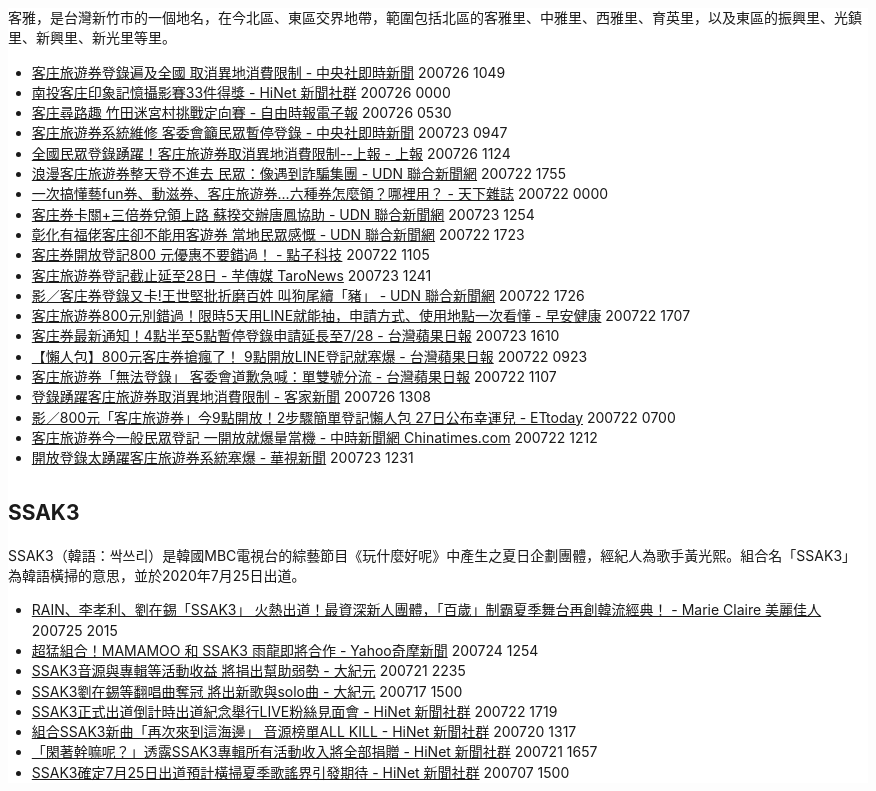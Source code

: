 客雅，是台灣新竹市的一個地名，在今北區、東區交界地帶，範圍包括北區的客雅里、中雅里、西雅里、育英里，以及東區的振興里、光鎮里、新興里、新光里等里。
- [客庄旅遊券登錄遍及全國 取消異地消費限制 - 中央社即時新聞](https://www.cna.com.tw/news/firstnews/202007260013.aspx "客庄旅遊券登錄遍及全國 取消異地消費限制 - 中央社即時新聞") 200726 1049
- [南投客庄印象記憶攝影賽33件得獎 - HiNet 新聞社群](https://times.hinet.net/news/22987069 "南投客庄印象記憶攝影賽33件得獎 - HiNet 新聞社群") 200726 0000
- [客庄尋路趣 竹田迷宮村挑戰定向賽 - 自由時報電子報](https://news.ltn.com.tw/news/life/paper/1388756 "客庄尋路趣 竹田迷宮村挑戰定向賽 - 自由時報電子報") 200726 0530
- [客庄旅遊券系統維修 客委會籲民眾暫停登錄 - 中央社即時新聞](https://www.cna.com.tw/news/firstnews/202007235002.aspx "客庄旅遊券系統維修 客委會籲民眾暫停登錄 - 中央社即時新聞") 200723 0947
- [全國民眾登錄踴躍！客庄旅遊券取消異地消費限制--上報 - 上報](https://www.upmedia.mg/news_info.php?SerialNo=92394 "全國民眾登錄踴躍！客庄旅遊券取消異地消費限制--上報 - 上報") 200726 1124
- [浪漫客庄旅遊券整天登不進去 民眾：像遇到詐騙集團 - UDN 聯合新聞網](https://udn.com/news/story/120974/4721961 "浪漫客庄旅遊券整天登不進去 民眾：像遇到詐騙集團 - UDN 聯合新聞網") 200722 1755
- [一次搞懂藝fun券、動滋券、客庄旅遊券...六種券怎麼領？哪裡用？ - 天下雜誌](https://www.cw.com.tw/article/5101216 "一次搞懂藝fun券、動滋券、客庄旅遊券...六種券怎麼領？哪裡用？ - 天下雜誌") 200722 0000
- [客庄券卡關+三倍券兌領上路 蘇揆交辦唐鳳協助 - UDN 聯合新聞網](https://udn.com/news/story/120974/4724048 "客庄券卡關+三倍券兌領上路 蘇揆交辦唐鳳協助 - UDN 聯合新聞網") 200723 1254
- [彰化有福佬客庄卻不能用客遊券 當地民眾感慨 - UDN 聯合新聞網](https://udn.com/news/story/120974/4721870 "彰化有福佬客庄卻不能用客遊券 當地民眾感慨 - UDN 聯合新聞網") 200722 1723
- [客庄券開放登記800 元優惠不要錯過！ - 點子科技](https://saydigi-tech.com/2020/07/25823.html "客庄券開放登記800 元優惠不要錯過！ - 點子科技") 200722 1105
- [客庄旅遊券登記截止延至28日 - 芋傳媒 TaroNews](https://taronews.tw/2020/07/23/671110/ "客庄旅遊券登記截止延至28日 - 芋傳媒 TaroNews") 200723 1241
- [影／客庄券登錄又卡!王世堅批折磨百姓 叫狗尾續「豬」 - UDN 聯合新聞網](https://udn.com/news/story/6656/4721876 "影／客庄券登錄又卡!王世堅批折磨百姓 叫狗尾續「豬」 - UDN 聯合新聞網") 200722 1726
- [客庄旅遊券800元別錯過！限時5天用LINE就能抽，申請方式、使用地點一次看懂 - 早安健康](https://www.edh.tw/article/24852 "客庄旅遊券800元別錯過！限時5天用LINE就能抽，申請方式、使用地點一次看懂 - 早安健康") 200722 1707
- [客庄券最新通知！4點半至5點暫停登錄申請延長至7/28 - 台灣蘋果日報](https://tw.appledaily.com/life/20200723/G75NSEIA4E45WDAD7LIX3DJ76Q/ "客庄券最新通知！4點半至5點暫停登錄申請延長至7/28 - 台灣蘋果日報") 200723 1610
- [【懶人包】800元客庄券搶瘋了！ 9點開放LINE登記就塞爆 - 台灣蘋果日報](https://tw.appledaily.com/life/20200722/VWMJ3KW3XURMYL7TPCAJCGQ6EY/ "【懶人包】800元客庄券搶瘋了！ 9點開放LINE登記就塞爆 - 台灣蘋果日報") 200722 0923
- [客庄旅遊券「無法登錄」 客委會道歉急喊：單雙號分流 - 台灣蘋果日報](https://tw.appledaily.com/life/20200722/BU5XHIF4UEOOIG7YWSM7YCLQ3E/ "客庄旅遊券「無法登錄」 客委會道歉急喊：單雙號分流 - 台灣蘋果日報") 200722 1107
- [登錄踴躍客庄旅遊券取消異地消費限制 - 客家新聞](http://www.hakkatv.org.tw/news/195287 "登錄踴躍客庄旅遊券取消異地消費限制 - 客家新聞") 200726 1308
- [影／800元「客庄旅遊券」今9點開放！2步驟簡單登記懶人包 27日公布幸運兒 - ETtoday](https://www.ettoday.net/news/20200722/1766093.htm "影／800元「客庄旅遊券」今9點開放！2步驟簡單登記懶人包 27日公布幸運兒 - ETtoday") 200722 0700
- [客庄旅遊券今一般民眾登記 一開放就爆量當機 - 中時新聞網 Chinatimes.com](https://www.chinatimes.com/realtimenews/20200722002730-260405 "客庄旅遊券今一般民眾登記 一開放就爆量當機 - 中時新聞網 Chinatimes.com") 200722 1212
- [開放登錄太踴躍客庄旅遊券系統塞爆 - 華視新聞](https://news.cts.com.tw/cts/life/202007/202007232008014.html "開放登錄太踴躍客庄旅遊券系統塞爆 - 華視新聞") 200723 1231

## SSAK3

SSAK3（韓語：싹쓰리）是韓國MBC電視台的綜藝節目《玩什麼好呢》中產生之夏日企劃團體，經紀人為歌手黃光熙。組合名「SSAK3」為韓語橫掃的意思，並於2020年7月25日出道。
- [RAIN、李孝利、劉在錫「SSAK3」 火熱出道！最資深新人團體，「百歲」制霸夏季舞台再創韓流經典！ - Marie Claire 美麗佳人](https://www.marieclaire.com.tw/entertainment/news/51400 "RAIN、李孝利、劉在錫「SSAK3」 火熱出道！最資深新人團體，「百歲」制霸夏季舞台再創韓流經典！ - Marie Claire 美麗佳人") 200725 2015
- [超猛組合！MAMAMOO 和 SSAK3 雨龍即將合作 - Yahoo奇摩新聞](https://tw.news.yahoo.com/%E8%B6%85%E7%8C%9B%E7%B5%84%E5%90%88-mamamoo-%E5%92%8C-ssak3-%E9%9B%A8%E9%BE%8D%E5%8D%B3%E5%B0%87%E5%90%88%E4%BD%9C-045400115.html "超猛組合！MAMAMOO 和 SSAK3 雨龍即將合作 - Yahoo奇摩新聞") 200724 1254
- [SSAK3音源與專輯等活動收益 將捐出幫助弱勢 - 大紀元](https://www.epochtimes.com/b5/20/7/21/n12272183.htm "SSAK3音源與專輯等活動收益 將捐出幫助弱勢 - 大紀元") 200721 2235
- [SSAK3劉在錫等翻唱曲奪冠 將出新歌與solo曲 - 大紀元](https://www.epochtimes.com/b5/20/7/17/n12262935.htm "SSAK3劉在錫等翻唱曲奪冠 將出新歌與solo曲 - 大紀元") 200717 1500
- [SSAK3正式出道倒計時出道紀念舉行LIVE粉絲見面會 - HiNet 新聞社群](https://times.hinet.net/news/22982323 "SSAK3正式出道倒計時出道紀念舉行LIVE粉絲見面會 - HiNet 新聞社群") 200722 1719
- [組合SSAK3新曲「再次來到這海邊」 音源榜單ALL KILL - HiNet 新聞社群](https://times.hinet.net/news/22978524 "組合SSAK3新曲「再次來到這海邊」 音源榜單ALL KILL - HiNet 新聞社群") 200720 1317
- [「閑著幹嘛呢？」透露SSAK3專輯所有活動收入將全部捐贈 - HiNet 新聞社群](https://times.hinet.net/news/22980597 "「閑著幹嘛呢？」透露SSAK3專輯所有活動收入將全部捐贈 - HiNet 新聞社群") 200721 1657
- [SSAK3確定7月25日出道預計橫掃夏季歌謠界引發期待 - HiNet 新聞社群](https://times.hinet.net/news/22962385 "SSAK3確定7月25日出道預計橫掃夏季歌謠界引發期待 - HiNet 新聞社群") 200707 1500